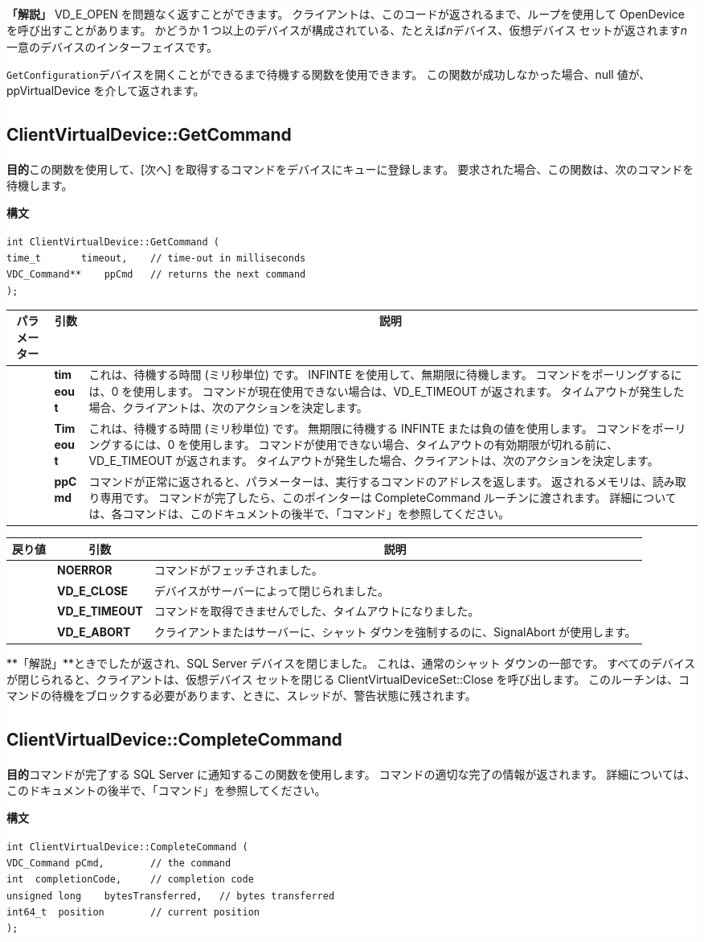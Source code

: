 **「解説」** VD_E_OPEN を問題なく返すことができます。 クライアントは、このコードが返されるまで、ループを使用して OpenDevice を呼び出すことがあります。
かどうか 1 つ以上のデバイスが構成されている、たとえば*n*デバイス、仮想デバイス セットが返されます*n*一意のデバイスのインターフェイスです。

`GetConfiguration`デバイスを開くことができるまで待機する関数を使用できます。
この関数が成功しなかった場合、null 値が、ppVirtualDevice を介して返されます。
 
## <a name="clientvirtualdevicegetcommand"></a>ClientVirtualDevice::GetCommand

**目的**この関数を使用して、[次へ] を取得するコマンドをデバイスにキューに登録します。 要求された場合、この関数は、次のコマンドを待機します。

**構文**
   ```
   int ClientVirtualDevice::GetCommand (
   time_t       timeout,    // time-out in milliseconds
   VDC_Command**    ppCmd   // returns the next command
   );
   ```

| パラメーター | 引数 | 説明
| ----- | ----- | ------ |
| |**timeout** |これは、待機する時間 (ミリ秒単位) です。 INFINTE を使用して、無期限に待機します。 コマンドをポーリングするには、0 を使用します。 コマンドが現在使用できない場合は、VD_E_TIMEOUT が返されます。 タイムアウトが発生した場合、クライアントは、次のアクションを決定します。
| |**Timeout** |これは、待機する時間 (ミリ秒単位) です。 無期限に待機する INFINTE または負の値を使用します。 コマンドをポーリングするには、0 を使用します。 コマンドが使用できない場合、タイムアウトの有効期限が切れる前に、VD_E_TIMEOUT が返されます。 タイムアウトが発生した場合、クライアントは、次のアクションを決定します。
| |**ppCmd** |コマンドが正常に返されると、パラメーターは、実行するコマンドのアドレスを返します。 返されるメモリは、読み取り専用です。 コマンドが完了したら、このポインターは CompleteCommand ルーチンに渡されます。 詳細については、各コマンドは、このドキュメントの後半で、「コマンド」を参照してください。
        
| 戻り値 | 引数 | 説明
| ----- | ----- | ------ |
| |**NOERROR** |コマンドがフェッチされました。
| |**VD_E_CLOSE** |デバイスがサーバーによって閉じられました。
| |**VD_E_TIMEOUT** |コマンドを取得できませんでした、タイムアウトになりました。
| |**VD_E_ABORT** |クライアントまたはサーバーに、シャット ダウンを強制するのに、SignalAbort が使用します。

**「解説」**ときでしたが返され、SQL Server デバイスを閉じました。 これは、通常のシャット ダウンの一部です。 すべてのデバイスが閉じられると、クライアントは、仮想デバイス セットを閉じる ClientVirtualDeviceSet::Close を呼び出します。
このルーチンは、コマンドの待機をブロックする必要があります、ときに、スレッドが、警告状態に残されます。

## <a name="clientvirtualdevicecompletecommand"></a>ClientVirtualDevice::CompleteCommand

**目的**コマンドが完了する SQL Server に通知するこの関数を使用します。 コマンドの適切な完了の情報が返されます。 詳細については、このドキュメントの後半で、「コマンド」を参照してください。

**構文** 

   ```
   int ClientVirtualDevice::CompleteCommand (
   VDC_Command pCmd,        // the command
   int  completionCode,     // completion code
   unsigned long    bytesTransferred,   // bytes transferred
   int64_t  position        // current position
   );
   ```
